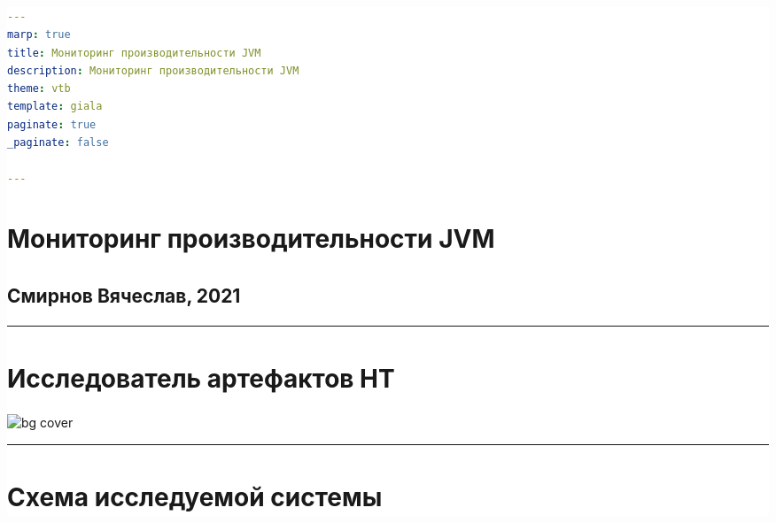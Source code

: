 ```yaml
---
marp: true
title: Мониторинг производительности JVM
description: Мониторинг производительности JVM
theme: vtb
template: giala
paginate: true
_paginate: false

---
```




# Мониторинг производительности JVM
## __Смирнов Вячеслав, 2021__

---

# Исследователь артефактов НТ

![bg cover](https://raw.githubusercontent.com/polarnik/Apache.JMeter.Benchmark.NG/master/docs/images/omsk.jpg)


---

# Схема исследуемой системы
